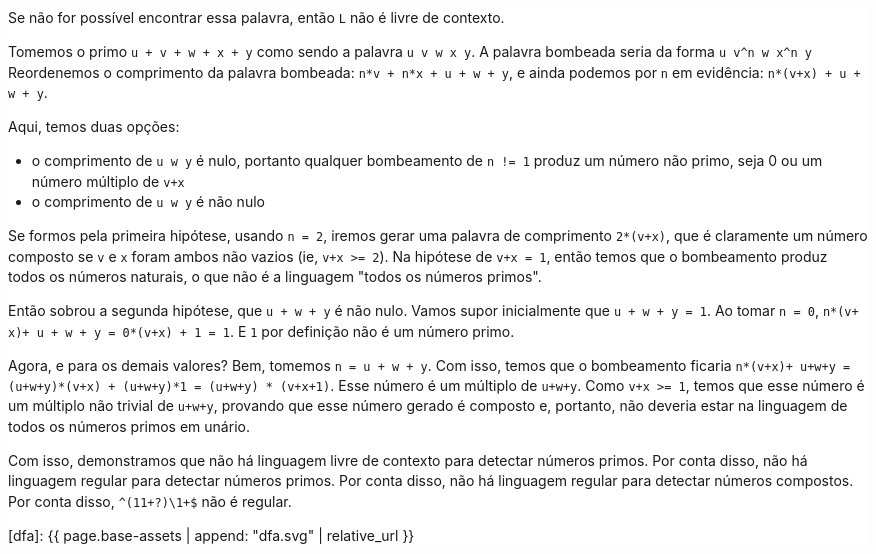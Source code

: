 Se não for possível encontrar essa palavra, então `L` não é livre de contexto.

Tomemos o primo `u + v + w + x + y` como sendo a palavra `u v w x y`.
A palavra bombeada seria da forma `u v^n w x^n y`
Reordenemos o comprimento da palavra bombeada: `n*v + n*x + u + w + y`, e
ainda podemos por `n` em evidência: `n*(v+x) + u + w + y`.

Aqui, temos duas opções:

- o comprimento de `u w y` é nulo, portanto qualquer bombeamento de `n != 1` produz
  um número não primo, seja 0 ou um número múltiplo de `v+x`
- o comprimento de `u w y` é não nulo

Se formos pela primeira hipótese, usando `n = 2`, iremos gerar uma palavra
de comprimento `2*(v+x)`, que é claramente um número composto se `v` e `x` foram
ambos não vazios (ie, `v+x >= 2`). Na hipótese de `v+x = 1`, então temos que
o bombeamento produz todos os números naturais, o que não é a linguagem "todos
os números primos".

Então sobrou a segunda hipótese, que `u + w + y` é não nulo. Vamos supor inicialmente
que `u + w + y = 1`. Ao tomar `n = 0`, `n*(v+x)+ u + w + y = 0*(v+x) + 1 = 1`. E
`1` por definição não é um número primo.

Agora, e para os demais valores? Bem, tomemos `n = u + w + y`. Com isso, temos
que o bombeamento ficaria `n*(v+x)+ u+w+y = (u+w+y)*(v+x) + (u+w+y)*1 = (u+w+y) * (v+x+1)`.
Esse número é um múltiplo de `u+w+y`. Como `v+x >= 1`, temos que esse número é
um múltiplo não trivial de `u+w+y`, provando que esse número gerado é
composto e, portanto, não deveria estar na linguagem de todos os números primos
em unário.

Com isso, demonstramos que não há linguagem livre de contexto para detectar
números primos. Por conta disso, não há linguagem regular para detectar números
primos. Por conta disso, não há linguagem regular para detectar números compostos.
Por conta disso, `^(11+?)\1+$` não é regular.


[dfa]: {{ page.base-assets | append: "dfa.svg" | relative_url }}